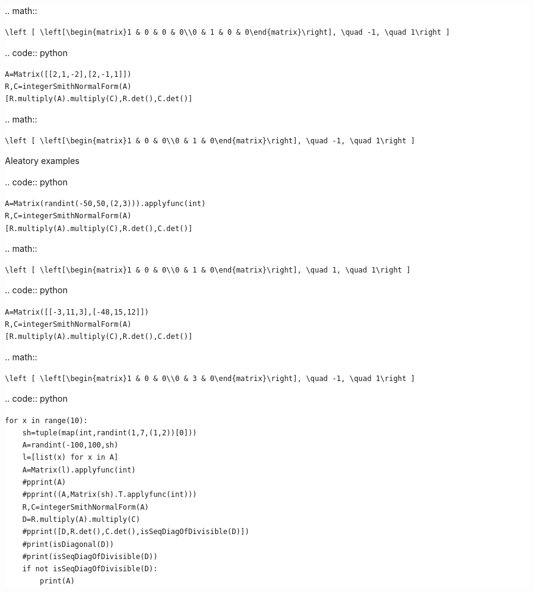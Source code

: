 


.. math::

    \left [ \left[\begin{matrix}1 & 0 & 0 & 0\\0 & 1 & 0 & 0\end{matrix}\right], \quad -1, \quad 1\right ]



.. code:: python

    A=Matrix([[2,1,-2],[2,-1,1]])
    R,C=integerSmithNormalForm(A)
    [R.multiply(A).multiply(C),R.det(),C.det()]




.. math::

    \left [ \left[\begin{matrix}1 & 0 & 0\\0 & 1 & 0\end{matrix}\right], \quad -1, \quad 1\right ]



Aleatory examples

.. code:: python

    A=Matrix(randint(-50,50,(2,3))).applyfunc(int)
    R,C=integerSmithNormalForm(A)
    [R.multiply(A).multiply(C),R.det(),C.det()]




.. math::

    \left [ \left[\begin{matrix}1 & 0 & 0\\0 & 1 & 0\end{matrix}\right], \quad 1, \quad 1\right ]



.. code:: python

    A=Matrix([[-3,11,3],[-48,15,12]])
    R,C=integerSmithNormalForm(A)
    [R.multiply(A).multiply(C),R.det(),C.det()]




.. math::

    \left [ \left[\begin{matrix}1 & 0 & 0\\0 & 3 & 0\end{matrix}\right], \quad -1, \quad 1\right ]



.. code:: python

    for x in range(10):
        sh=tuple(map(int,randint(1,7,(1,2))[0]))
        A=randint(-100,100,sh)
        l=[list(x) for x in A]
        A=Matrix(l).applyfunc(int)
        #pprint(A)
        #pprint((A,Matrix(sh).T.applyfunc(int)))
        R,C=integerSmithNormalForm(A)
        D=R.multiply(A).multiply(C)
        #pprint([D,R.det(),C.det(),isSeqDiagOfDivisible(D)])
        #print(isDiagonal(D))
        #print(isSeqDiagOfDivisible(D))
        if not isSeqDiagOfDivisible(D):
            print(A)
